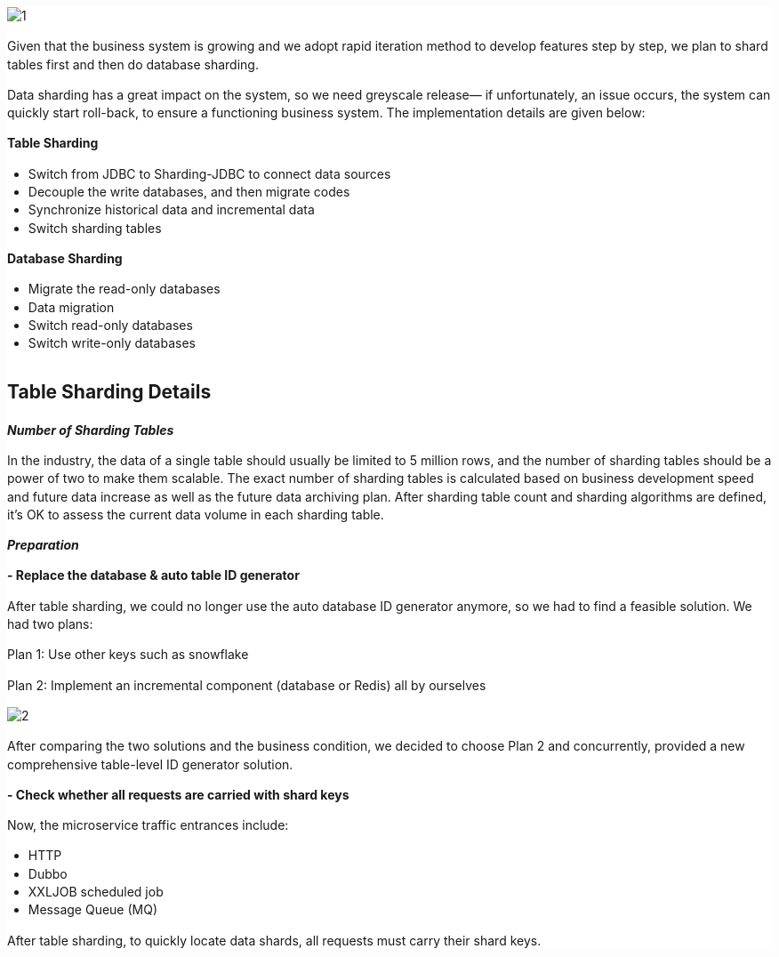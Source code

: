 ![1](https://shardingsphere.apache.org/blog/img/F6_Automobile_img_1.png)

Given that the business system is growing and we adopt rapid iteration method to develop features step by step, we plan to shard tables first and then do database sharding.

Data sharding has a great impact on the system, so we need greyscale release— if unfortunately, an issue occurs, the system can quickly start roll-back, to ensure a functioning business system. The implementation details are given below:

**Table Sharding**

- Switch from JDBC to Sharding-JDBC to connect data sources
- Decouple the write databases, and then migrate codes
- Synchronize historical data and incremental data
- Switch sharding tables

**Database Sharding**

- Migrate the read-only databases
- Data migration
- Switch read-only databases
- Switch write-only databases

## Table Sharding Details
***Number of Sharding Tables***

In the industry, the data of a single table should usually be limited to 5 million rows, and the number of sharding tables should be a power of two to make them scalable. The exact number of sharding tables is calculated based on business development speed and future data increase as well as the future data archiving plan. After sharding table count and sharding algorithms are defined, it’s OK to assess the current data volume in each sharding table.

***Preparation***

**- Replace the database & auto table ID generator**

After table sharding, we could no longer use the auto database ID generator anymore, so we had to find a feasible solution. We had two plans:

Plan 1: Use other keys such as snowflake

Plan 2: Implement an incremental component (database or Redis) all by ourselves

![2](https://shardingsphere.apache.org/blog/img/F6_Automobile_img_2.png)

After comparing the two solutions and the business condition, we decided to choose Plan 2 and concurrently, provided a new comprehensive table-level ID generator solution.

**- Check whether all requests are carried with shard keys**

Now, the microservice traffic entrances include:
- HTTP
- Dubbo
- XXLJOB scheduled job
- Message Queue (MQ)

After table sharding, to quickly locate data shards, all requests must carry their shard keys.
